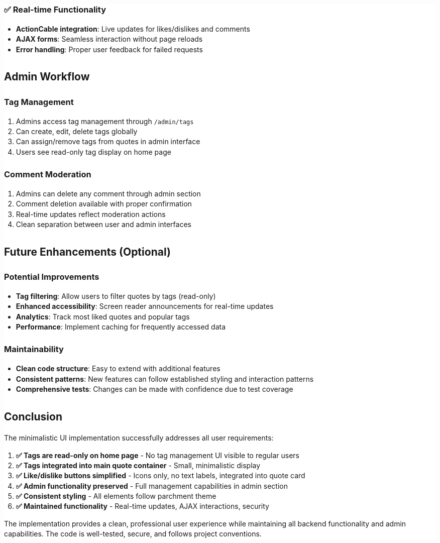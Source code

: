 ### ✅ **Real-time Functionality**

-   **ActionCable integration**: Live updates for likes/dislikes and comments
-   **AJAX forms**: Seamless interaction without page reloads
-   **Error handling**: Proper user feedback for failed requests

## Admin Workflow

### Tag Management

1. Admins access tag management through `/admin/tags`
2. Can create, edit, delete tags globally
3. Can assign/remove tags from quotes in admin interface
4. Users see read-only tag display on home page

### Comment Moderation

1. Admins can delete any comment through admin section
2. Comment deletion available with proper confirmation
3. Real-time updates reflect moderation actions
4. Clean separation between user and admin interfaces

## Future Enhancements (Optional)

### Potential Improvements

-   **Tag filtering**: Allow users to filter quotes by tags (read-only)
-   **Enhanced accessibility**: Screen reader announcements for real-time updates
-   **Analytics**: Track most liked quotes and popular tags
-   **Performance**: Implement caching for frequently accessed data

### Maintainability

-   **Clean code structure**: Easy to extend with additional features
-   **Consistent patterns**: New features can follow established styling and interaction patterns
-   **Comprehensive tests**: Changes can be made with confidence due to test coverage

## Conclusion

The minimalistic UI implementation successfully addresses all user requirements:

1. **✅ Tags are read-only on home page** - No tag management UI visible to regular users
2. **✅ Tags integrated into main quote container** - Small, minimalistic display
3. **✅ Like/dislike buttons simplified** - Icons only, no text labels, integrated into quote card
4. **✅ Admin functionality preserved** - Full management capabilities in admin section
5. **✅ Consistent styling** - All elements follow parchment theme
6. **✅ Maintained functionality** - Real-time updates, AJAX interactions, security

The implementation provides a clean, professional user experience while maintaining all backend functionality and admin capabilities. The code is well-tested, secure, and follows project conventions.

